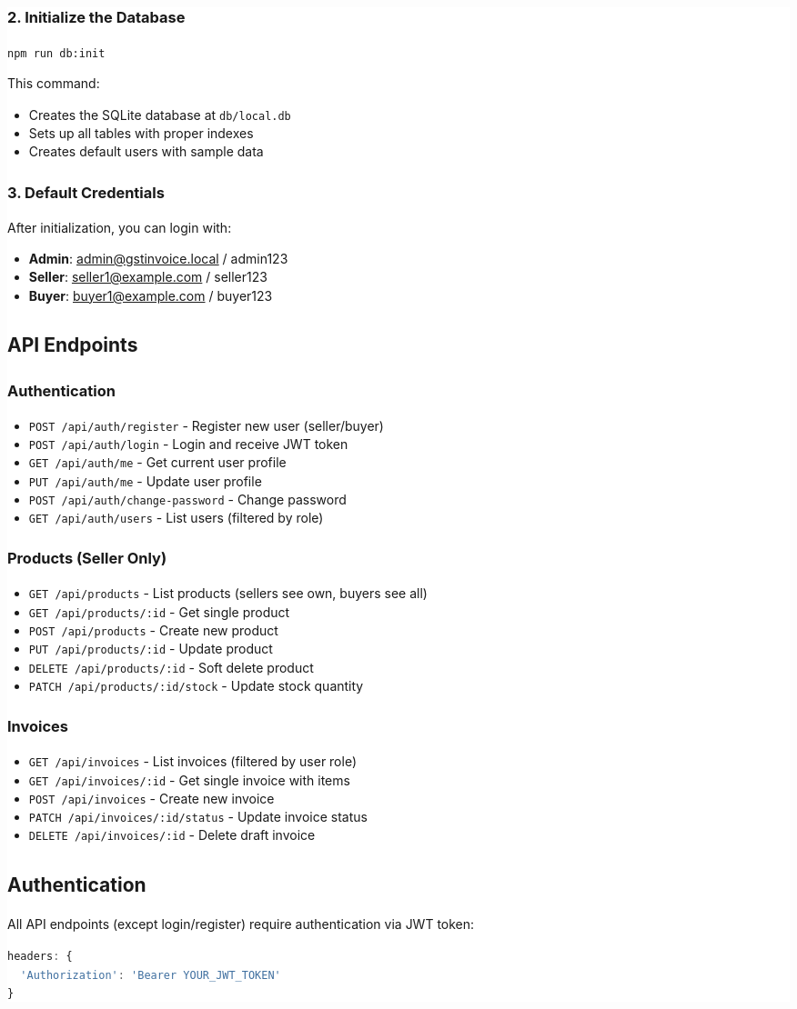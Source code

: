 ### 2. Initialize the Database

```bash
npm run db:init
```

This command:
- Creates the SQLite database at `db/local.db`
- Sets up all tables with proper indexes
- Creates default users with sample data

### 3. Default Credentials

After initialization, you can login with:

- **Admin**: admin@gstinvoice.local / admin123
- **Seller**: seller1@example.com / seller123
- **Buyer**: buyer1@example.com / buyer123

## API Endpoints

### Authentication
- `POST /api/auth/register` - Register new user (seller/buyer)
- `POST /api/auth/login` - Login and receive JWT token
- `GET /api/auth/me` - Get current user profile
- `PUT /api/auth/me` - Update user profile
- `POST /api/auth/change-password` - Change password
- `GET /api/auth/users` - List users (filtered by role)

### Products (Seller Only)
- `GET /api/products` - List products (sellers see own, buyers see all)
- `GET /api/products/:id` - Get single product
- `POST /api/products` - Create new product
- `PUT /api/products/:id` - Update product
- `DELETE /api/products/:id` - Soft delete product
- `PATCH /api/products/:id/stock` - Update stock quantity

### Invoices
- `GET /api/invoices` - List invoices (filtered by user role)
- `GET /api/invoices/:id` - Get single invoice with items
- `POST /api/invoices` - Create new invoice
- `PATCH /api/invoices/:id/status` - Update invoice status
- `DELETE /api/invoices/:id` - Delete draft invoice

## Authentication

All API endpoints (except login/register) require authentication via JWT token:

```javascript
headers: {
  'Authorization': 'Bearer YOUR_JWT_TOKEN'
}
```
